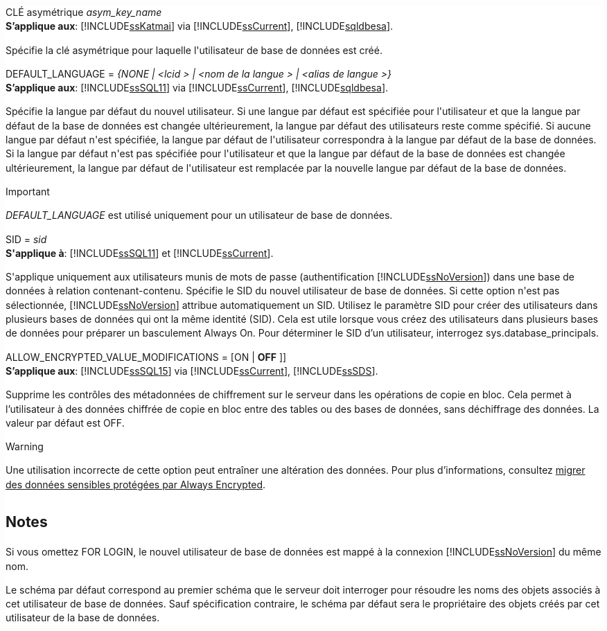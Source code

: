 CLÉ asymétrique *asym_key_name*  
 **S’applique aux**: [!INCLUDE[ssKatmai](../../includes/sskatmai-md.md)] via [!INCLUDE[ssCurrent](../../includes/sscurrent-md.md)], [!INCLUDE[sqldbesa](../../includes/sqldbesa-md.md)].  
  
 Spécifie la clé asymétrique pour laquelle l'utilisateur de base de données est créé.  
  
DEFAULT_LANGUAGE = *{NONE | \<lcid > | \<nom de la langue > | \<alias de langue >}*  
 **S’applique aux**: [!INCLUDE[ssSQL11](../../includes/sssql11-md.md)] via [!INCLUDE[ssCurrent](../../includes/sscurrent-md.md)], [!INCLUDE[sqldbesa](../../includes/sqldbesa-md.md)].  
  
 Spécifie la langue par défaut du nouvel utilisateur. Si une langue par défaut est spécifiée pour l'utilisateur et que la langue par défaut de la base de données est changée ultérieurement, la langue par défaut des utilisateurs reste comme spécifié. Si aucune langue par défaut n'est spécifiée, la langue par défaut de l'utilisateur correspondra à la langue par défaut de la base de données. Si la langue par défaut n'est pas spécifiée pour l'utilisateur et que la langue par défaut de la base de données est changée ultérieurement, la langue par défaut de l'utilisateur est remplacée par la nouvelle langue par défaut de la base de données.  
  
> [!IMPORTANT]  
>  *DEFAULT_LANGUAGE* est utilisé uniquement pour un utilisateur de base de données.  
  
SID = *sid*  
 **S'applique à**: [!INCLUDE[ssSQL11](../../includes/sssql11-md.md)] et [!INCLUDE[ssCurrent](../../includes/sscurrent-md.md)].  
  
 S'applique uniquement aux utilisateurs munis de mots de passe (authentification [!INCLUDE[ssNoVersion](../../includes/ssnoversion-md.md)]) dans une base de données à relation contenant-contenu. Spécifie le SID du nouvel utilisateur de base de données. Si cette option n'est pas sélectionnée, [!INCLUDE[ssNoVersion](../../includes/ssnoversion-md.md)] attribue automatiquement un SID. Utilisez le paramètre SID pour créer des utilisateurs dans plusieurs bases de données qui ont la même identité (SID). Cela est utile lorsque vous créez des utilisateurs dans plusieurs bases de données pour préparer un basculement Always On. Pour déterminer le SID d’un utilisateur, interrogez sys.database_principals.  
  
ALLOW_ENCRYPTED_VALUE_MODIFICATIONS = [ON | **OFF** ]]  
 **S’applique aux**: [!INCLUDE[ssSQL15](../../includes/sssql15-md.md)] via [!INCLUDE[ssCurrent](../../includes/sscurrent-md.md)], [!INCLUDE[ssSDS](../../includes/sssds-md.md)].  
  
 Supprime les contrôles des métadonnées de chiffrement sur le serveur dans les opérations de copie en bloc. Cela permet à l’utilisateur à des données chiffrée de copie en bloc entre des tables ou des bases de données, sans déchiffrage des données. La valeur par défaut est OFF.  
  
> [!WARNING]  
>  Une utilisation incorrecte de cette option peut entraîner une altération des données. Pour plus d’informations, consultez [migrer des données sensibles protégées par Always Encrypted](../../relational-databases/security/encryption/migrate-sensitive-data-protected-by-always-encrypted.md).  
  
## <a name="remarks"></a>Notes  
 Si vous omettez FOR LOGIN, le nouvel utilisateur de base de données est mappé à la connexion [!INCLUDE[ssNoVersion](../../includes/ssnoversion-md.md)] du même nom.  
  
 Le schéma par défaut correspond au premier schéma que le serveur doit interroger pour résoudre les noms des objets associés à cet utilisateur de base de données. Sauf spécification contraire, le schéma par défaut sera le propriétaire des objets créés par cet utilisateur de la base de données.  
  